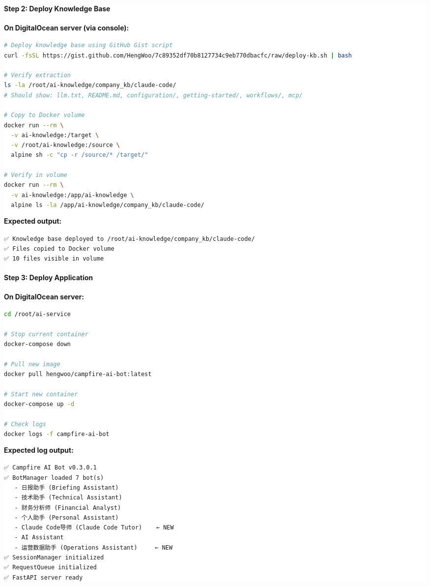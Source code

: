 #### Step 2: Deploy Knowledge Base

**On DigitalOcean server (via console):**

```bash
# Deploy knowledge base using GitHub Gist script
curl -fsSL https://gist.github.com/HengWoo/7c89352df70b8127734c9eb770dbacfc/raw/deploy-kb.sh | bash

# Verify extraction
ls -la /root/ai-knowledge/company_kb/claude-code/
# Should show: llm.txt, README.md, configuration/, getting-started/, workflows/, mcp/

# Copy to Docker volume
docker run --rm \
  -v ai-knowledge:/target \
  -v /root/ai-knowledge:/source \
  alpine sh -c "cp -r /source/* /target/"

# Verify in volume
docker run --rm \
  -v ai-knowledge:/app/ai-knowledge \
  alpine ls -la /app/ai-knowledge/company_kb/claude-code/
```

**Expected output:**
```
✅ Knowledge base deployed to /root/ai-knowledge/company_kb/claude-code/
✅ Files copied to Docker volume
✅ 10 files visible in volume
```

#### Step 3: Deploy Application

**On DigitalOcean server:**

```bash
cd /root/ai-service

# Stop current container
docker-compose down

# Pull new image
docker pull hengwoo/campfire-ai-bot:latest

# Start new container
docker-compose up -d

# Check logs
docker logs -f campfire-ai-bot
```

**Expected log output:**
```
✅ Campfire AI Bot v0.3.0.1
✅ BotManager loaded 7 bot(s)
   - 日报助手 (Briefing Assistant)
   - 技术助手 (Technical Assistant)
   - 财务分析师 (Financial Analyst)
   - 个人助手 (Personal Assistant)
   - Claude Code导师 (Claude Code Tutor)    ← NEW
   - AI Assistant
   - 运营数据助手 (Operations Assistant)     ← NEW
✅ SessionManager initialized
✅ RequestQueue initialized
✅ FastAPI server ready
```
